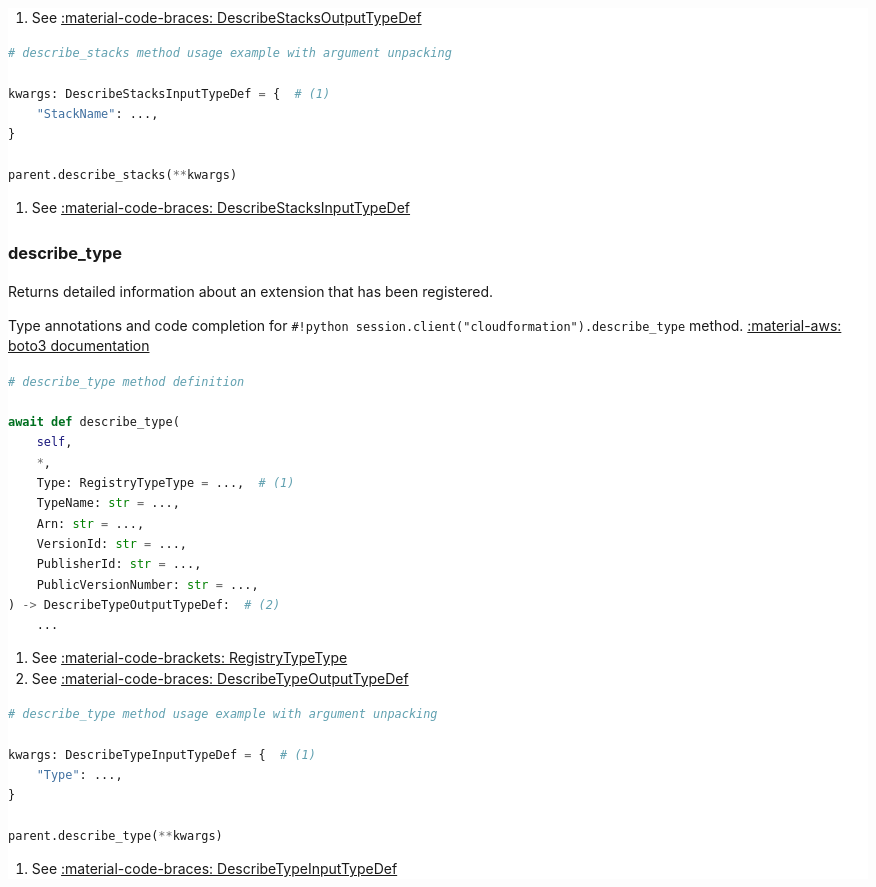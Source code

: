1. See [:material-code-braces: DescribeStacksOutputTypeDef](./type_defs.md#describestacksoutputtypedef)


```python
# describe_stacks method usage example with argument unpacking

kwargs: DescribeStacksInputTypeDef = {  # (1)
    "StackName": ...,
}

parent.describe_stacks(**kwargs)
```

1. See [:material-code-braces: DescribeStacksInputTypeDef](./type_defs.md#describestacksinputtypedef)

### describe\_type

Returns detailed information about an extension that has been registered.

Type annotations and code completion for `#!python session.client("cloudformation").describe_type` method.
[:material-aws: boto3 documentation](https://boto3.amazonaws.com/v1/documentation/api/latest/reference/services/cloudformation.html#CloudFormation.Client)

```python
# describe_type method definition

await def describe_type(
    self,
    *,
    Type: RegistryTypeType = ...,  # (1)
    TypeName: str = ...,
    Arn: str = ...,
    VersionId: str = ...,
    PublisherId: str = ...,
    PublicVersionNumber: str = ...,
) -> DescribeTypeOutputTypeDef:  # (2)
    ...
```

1. See [:material-code-brackets: RegistryTypeType](./literals.md#registrytypetype)
2. See [:material-code-braces: DescribeTypeOutputTypeDef](./type_defs.md#describetypeoutputtypedef)


```python
# describe_type method usage example with argument unpacking

kwargs: DescribeTypeInputTypeDef = {  # (1)
    "Type": ...,
}

parent.describe_type(**kwargs)
```

1. See [:material-code-braces: DescribeTypeInputTypeDef](./type_defs.md#describetypeinputtypedef)
